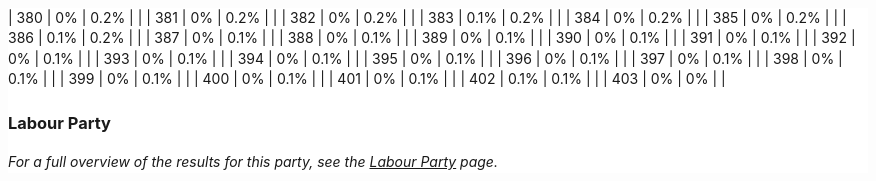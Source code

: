 | 380 | 0% | 0.2% |  |
| 381 | 0% | 0.2% |  |
| 382 | 0% | 0.2% |  |
| 383 | 0.1% | 0.2% |  |
| 384 | 0% | 0.2% |  |
| 385 | 0% | 0.2% |  |
| 386 | 0.1% | 0.2% |  |
| 387 | 0% | 0.1% |  |
| 388 | 0% | 0.1% |  |
| 389 | 0% | 0.1% |  |
| 390 | 0% | 0.1% |  |
| 391 | 0% | 0.1% |  |
| 392 | 0% | 0.1% |  |
| 393 | 0% | 0.1% |  |
| 394 | 0% | 0.1% |  |
| 395 | 0% | 0.1% |  |
| 396 | 0% | 0.1% |  |
| 397 | 0% | 0.1% |  |
| 398 | 0% | 0.1% |  |
| 399 | 0% | 0.1% |  |
| 400 | 0% | 0.1% |  |
| 401 | 0% | 0.1% |  |
| 402 | 0.1% | 0.1% |  |
| 403 | 0% | 0% |  |

### Labour Party

*For a full overview of the results for this party, see the [Labour Party](party-labourparty.html) page.*
